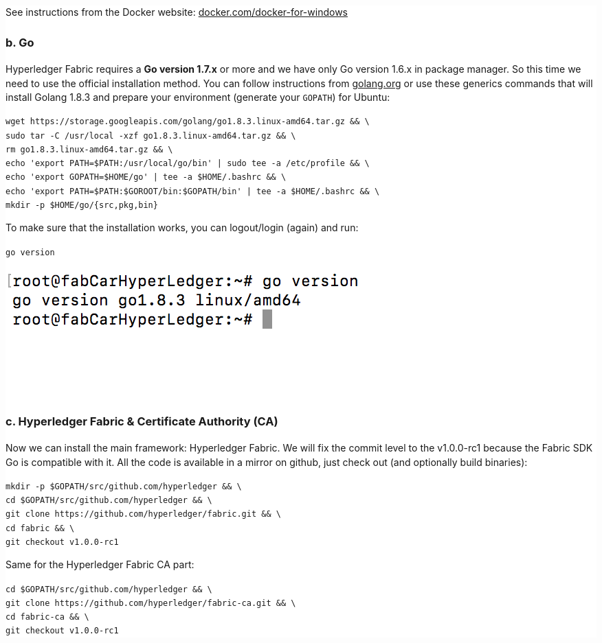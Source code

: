 See instructions from the Docker website: [docker.com/docker-for-windows](https://docs.docker.com/docker-for-windows/install/)

### b. Go

Hyperledger Fabric requires a **Go version 1.7.x** or more and we have only Go version 1.6.x in package manager. So this time we need to use the official installation method. You can follow instructions from [golang.org](https://golang.org/dl/) or use these generics commands that will install Golang 1.8.3 and prepare your environment (generate your `GOPATH`) for Ubuntu:

```
wget https://storage.googleapis.com/golang/go1.8.3.linux-amd64.tar.gz && \
sudo tar -C /usr/local -xzf go1.8.3.linux-amd64.tar.gz && \
rm go1.8.3.linux-amd64.tar.gz && \
echo 'export PATH=$PATH:/usr/local/go/bin' | sudo tee -a /etc/profile && \
echo 'export GOPATH=$HOME/go' | tee -a $HOME/.bashrc && \
echo 'export PATH=$PATH:$GOROOT/bin:$GOPATH/bin' | tee -a $HOME/.bashrc && \
mkdir -p $HOME/go/{src,pkg,bin}
```

To make sure that the installation works, you can logout/login (again) and run:

```
go version
```

![End of the Go installation](docs/images/finish-go-install.png)

### c. Hyperledger Fabric & Certificate Authority (CA)

Now we can install the main framework: Hyperledger Fabric. We will fix the commit level to the v1.0.0-rc1 because the Fabric SDK Go is compatible with it. All the code is available in a mirror on github, just check out (and optionally build binaries):

```
mkdir -p $GOPATH/src/github.com/hyperledger && \
cd $GOPATH/src/github.com/hyperledger && \
git clone https://github.com/hyperledger/fabric.git && \
cd fabric && \
git checkout v1.0.0-rc1
```

Same for the Hyperledger Fabric CA part:

```
cd $GOPATH/src/github.com/hyperledger && \
git clone https://github.com/hyperledger/fabric-ca.git && \
cd fabric-ca && \
git checkout v1.0.0-rc1
```
